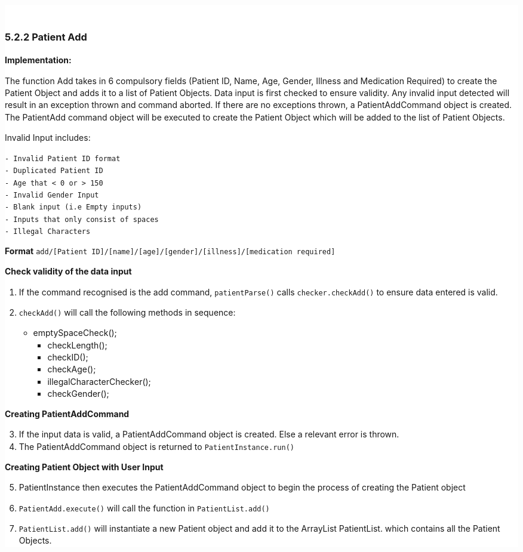 <br>

### 5.2.2 Patient Add


**Implementation:**

The function Add takes in 6 compulsory fields (Patient ID, Name, Age, Gender, Illness and Medication Required) to create the Patient Object and adds it to a list of Patient Objects.
Data input is first checked to ensure validity. Any invalid input detected will result in an exception thrown and command aborted. If there are no exceptions thrown, a PatientAddCommand object is created.
The PatientAdd command object will be executed to create the Patient Object which will be added to the list of Patient Objects.

Invalid Input includes:

>
	- Invalid Patient ID format
	- Duplicated Patient ID
	- Age that < 0 or > 150
	- Invalid Gender Input
	- Blank input (i.e Empty inputs)
	- Inputs that only consist of spaces
	- Illegal Characters

**Format**
`add/[Patient ID]/[name]/[age]/[gender]/[illness]/[medication required]`

**Check validity of the data input**

1. If the command recognised is the add command, `patientParse()` calls `checker.checkAdd()` to ensure data entered is valid.
2. `checkAdd()` will call the following methods in sequence:

	- emptySpaceCheck();
		- checkLength();
		- checkID();
		- checkAge();
		- illegalCharacterChecker();
		- checkGender();

**Creating PatientAddCommand**

3. If the input data is valid, a PatientAddCommand object is created. Else a relevant error is thrown.
4. The PatientAddCommand object is returned to `PatientInstance.run()`

**Creating Patient Object with User Input**

5. PatientInstance then executes the PatientAddCommand object to begin the process of creating the Patient object

6. `PatientAdd.execute()` will call the function in `PatientList.add()`

7. `PatientList.add()` will instantiate a new Patient object and add it to the ArrayList<Patient> PatientList. which contains all the Patient Objects.
